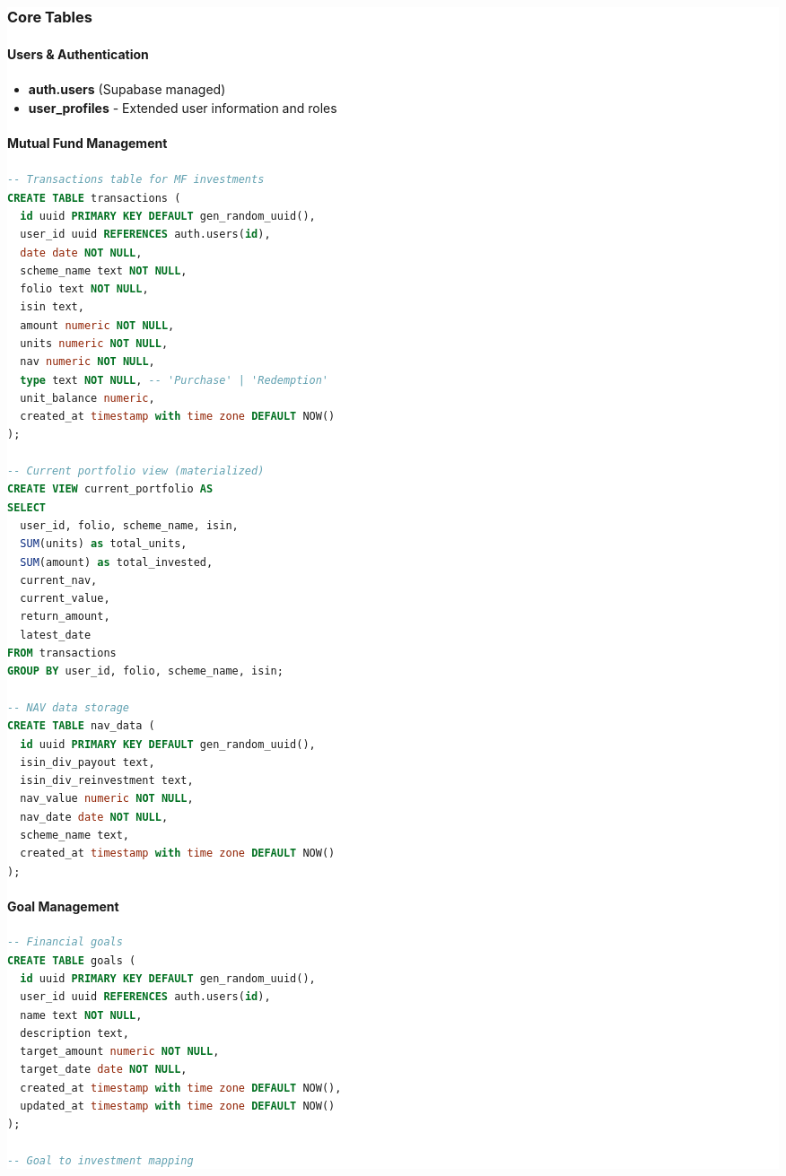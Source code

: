 ### Core Tables

#### Users & Authentication
- **auth.users** (Supabase managed)
- **user_profiles** - Extended user information and roles

#### Mutual Fund Management
```sql
-- Transactions table for MF investments
CREATE TABLE transactions (
  id uuid PRIMARY KEY DEFAULT gen_random_uuid(),
  user_id uuid REFERENCES auth.users(id),
  date date NOT NULL,
  scheme_name text NOT NULL,
  folio text NOT NULL,
  isin text,
  amount numeric NOT NULL,
  units numeric NOT NULL,
  nav numeric NOT NULL,
  type text NOT NULL, -- 'Purchase' | 'Redemption'
  unit_balance numeric,
  created_at timestamp with time zone DEFAULT NOW()
);

-- Current portfolio view (materialized)
CREATE VIEW current_portfolio AS
SELECT 
  user_id, folio, scheme_name, isin,
  SUM(units) as total_units,
  SUM(amount) as total_invested,
  current_nav,
  current_value,
  return_amount,
  latest_date
FROM transactions
GROUP BY user_id, folio, scheme_name, isin;

-- NAV data storage
CREATE TABLE nav_data (
  id uuid PRIMARY KEY DEFAULT gen_random_uuid(),
  isin_div_payout text,
  isin_div_reinvestment text,
  nav_value numeric NOT NULL,
  nav_date date NOT NULL,
  scheme_name text,
  created_at timestamp with time zone DEFAULT NOW()
);
```

#### Goal Management
```sql
-- Financial goals
CREATE TABLE goals (
  id uuid PRIMARY KEY DEFAULT gen_random_uuid(),
  user_id uuid REFERENCES auth.users(id),
  name text NOT NULL,
  description text,
  target_amount numeric NOT NULL,
  target_date date NOT NULL,
  created_at timestamp with time zone DEFAULT NOW(),
  updated_at timestamp with time zone DEFAULT NOW()
);

-- Goal to investment mapping
```
